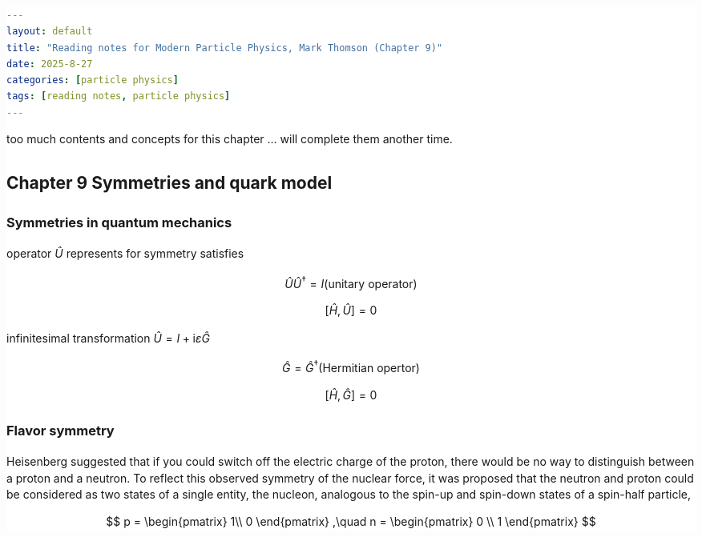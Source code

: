 ```yaml
---
layout: default
title: "Reading notes for Modern Particle Physics, Mark Thomson (Chapter 9)"
date: 2025-8-27
categories: [particle physics]
tags: [reading notes, particle physics]
---
```


too much contents and concepts for this chapter ... will complete them another time.

## Chapter 9 Symmetries and quark model

### Symmetries in quantum mechanics

operator $\hat U$ represents for symmetry satisfies

$$
\hat U\hat U^\dagger =I \text{(unitary operator)}
$$

$$
[\hat H, \hat U]=0
$$

infinitesimal transformation $\hat U = I +\mathrm i \varepsilon \hat G$

$$
\hat G = \hat G^\dagger \text{(Hermitian opertor)}
$$

$$
[\hat H, \hat G]=0
$$

### Flavor symmetry

Heisenberg suggested that if you could switch off the electric charge of the proton, there would be no way to distinguish between a proton and a neutron.  To reflect this observed symmetry of the nuclear force, it was proposed that the neutron and proton could be considered as two states of a single entity, the nucleon, analogous to the spin-up and spin-down states of a spin-half particle,  

$$
p = 
\begin{pmatrix}
1\\
0
\end{pmatrix}
,\quad
n =
\begin{pmatrix}
0 \\
1
\end{pmatrix}
$$
